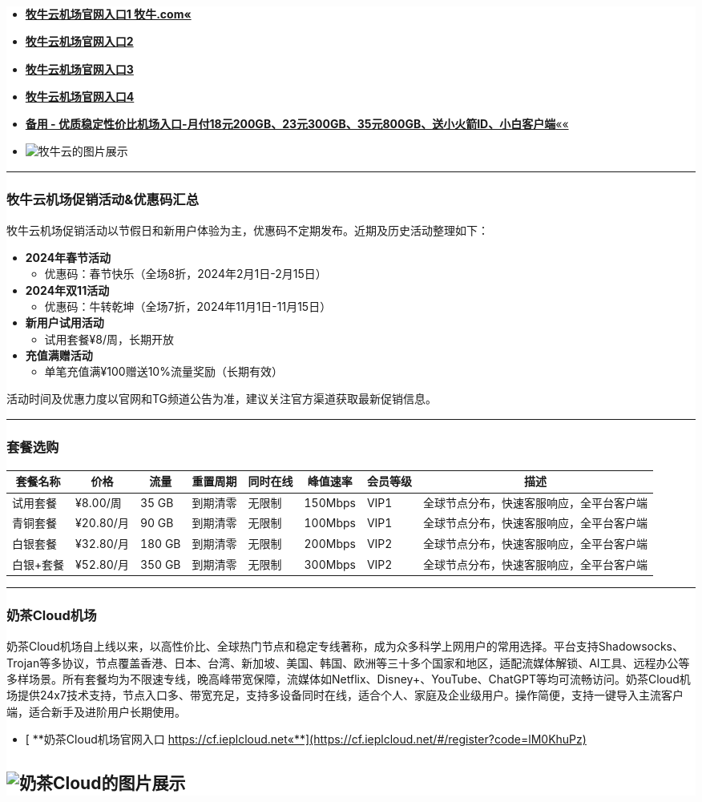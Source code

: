 - [ **牧牛云机场官网入口1 牧牛.com«**](https://牧牛.com/auth/register?code=YYIk)
- [ **牧牛云机场官网入口2**](https://muniu.pro/auth/register?code=YYIk)
- [ **牧牛云机场官网入口3**](https://muniucloud.monster/auth/register?code=YYIk)
- [ **牧牛云机场官网入口4**](https://45.137.181.226/auth/register?code=YYIk)
- [ **备用 - 优质稳定性价比机场入口-月付18元200GB、23元300GB、35元800GB、送小火箭ID、小白客户端**««](https://oo.linkgoo.top/lepl/ffftasduyuP)

- ![牧牛云的图片展示](https://github.com/user-attachments/assets/87229101-3195-45a2-8d7e-85f67e6e7d5c)


---

### 牧牛云机场促销活动&优惠码汇总

牧牛云机场促销活动以节假日和新用户体验为主，优惠码不定期发布。近期及历史活动整理如下：

- **2024年春节活动**
  - 优惠码：春节快乐（全场8折，2024年2月1日-2月15日）
- **2024年双11活动**
  - 优惠码：牛转乾坤（全场7折，2024年11月1日-11月15日）
- **新用户试用活动**
  - 试用套餐¥8/周，长期开放
- **充值满赠活动**
  - 单笔充值满¥100赠送10%流量奖励（长期有效）

活动时间及优惠力度以官网和TG频道公告为准，建议关注官方渠道获取最新促销信息。

---

### 套餐选购

| 套餐名称      | 价格      | 流量   | 重置周期 | 同时在线 | 峰值速率 | 会员等级 | 描述                                     |
| ------------- | --------- | ------ | -------- | -------- | -------- | -------- | ---------------------------------------- |
| 试用套餐      | ¥8.00/周  | 35 GB  | 到期清零 | 无限制   | 150Mbps  | VIP1     | 全球节点分布，快速客服响应，全平台客户端 |
| 青铜套餐      | ¥20.80/月 | 90 GB  | 到期清零 | 无限制   | 100Mbps  | VIP1     | 全球节点分布，快速客服响应，全平台客户端 |
| 白银套餐      | ¥32.80/月 | 180 GB | 到期清零 | 无限制   | 200Mbps  | VIP2     | 全球节点分布，快速客服响应，全平台客户端 |
| 白银+套餐     | ¥52.80/月 | 350 GB | 到期清零 | 无限制   | 300Mbps  | VIP2     | 全球节点分布，快速客服响应，全平台客户端 |

---

### 奶茶Cloud机场

奶茶Cloud机场自上线以来，以高性价比、全球热门节点和稳定专线著称，成为众多科学上网用户的常用选择。平台支持Shadowsocks、Trojan等多协议，节点覆盖香港、日本、台湾、新加坡、美国、韩国、欧洲等三十多个国家和地区，适配流媒体解锁、AI工具、远程办公等多样场景。所有套餐均为不限速专线，晚高峰带宽保障，流媒体如Netflix、Disney+、YouTube、ChatGPT等均可流畅访问。奶茶Cloud机场提供24x7技术支持，节点入口多、带宽充足，支持多设备同时在线，适合个人、家庭及企业级用户。操作简便，支持一键导入主流客户端，适合新手及进阶用户长期使用。

- [ **奶茶Cloud机场官网入口 https://cf.ieplcloud.net«**](https://cf.ieplcloud.net/#/register?code=lM0KhuPz)



![奶茶Cloud的图片展示](https://github.com/user-attachments/assets/e489eeae-6e5c-4139-b81d-641b63bd52ed)
---
